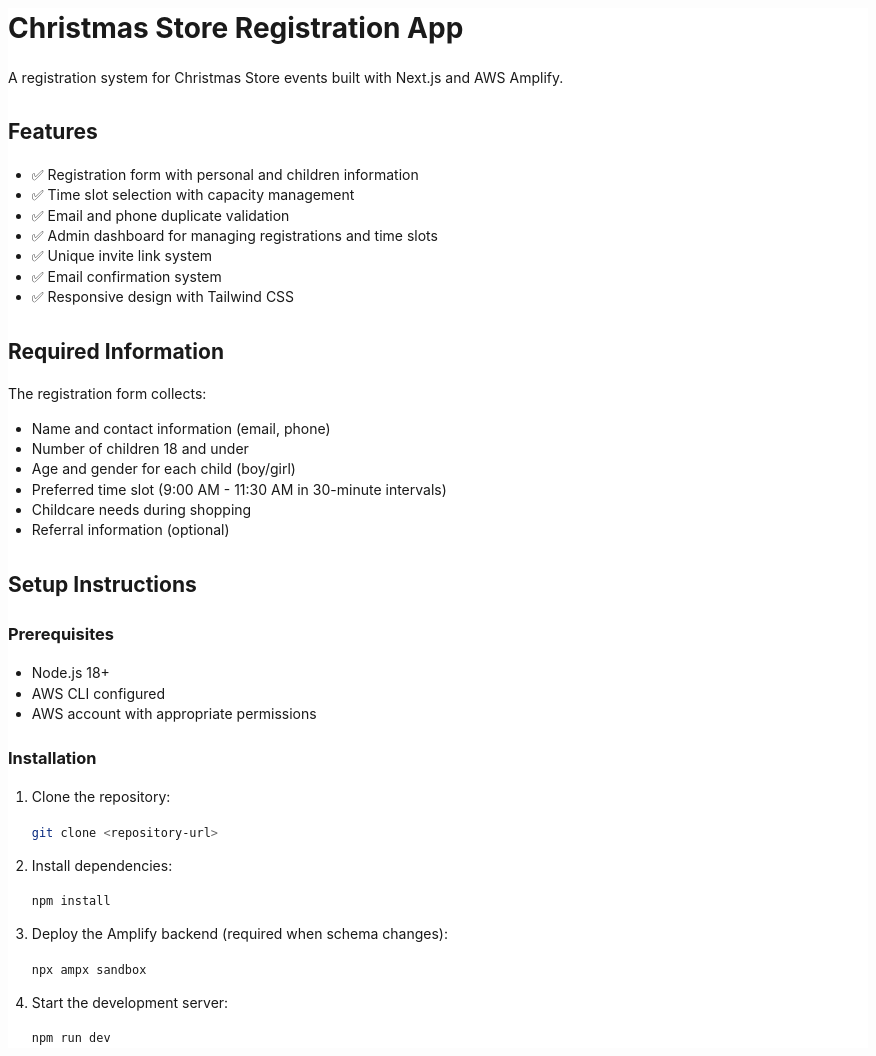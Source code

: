 # Christmas Store Registration App

A registration system for Christmas Store events built with Next.js and AWS Amplify.

## Features

- ✅ Registration form with personal and children information
- ✅ Time slot selection with capacity management  
- ✅ Email and phone duplicate validation
- ✅ Admin dashboard for managing registrations and time slots
- ✅ Unique invite link system
- ✅ Email confirmation system
- ✅ Responsive design with Tailwind CSS

## Required Information

The registration form collects:
- Name and contact information (email, phone)
- Number of children 18 and under
- Age and gender for each child (boy/girl)
- Preferred time slot (9:00 AM - 11:30 AM in 30-minute intervals)
- Childcare needs during shopping
- Referral information (optional)

## Setup Instructions

### Prerequisites

- Node.js 18+ 
- AWS CLI configured
- AWS account with appropriate permissions

### Installation

1. Clone the repository:
   ```bash
   git clone <repository-url>
   ```

2. Install dependencies:
   ```bash
   npm install
   ```

3. Deploy the Amplify backend (required when schema changes):
   ```bash
   npx ampx sandbox
   ```

4. Start the development server:
   ```bash
   npm run dev
   ```
